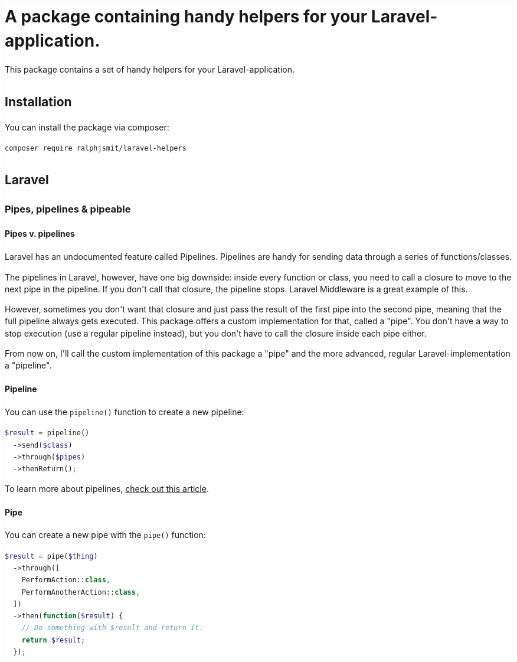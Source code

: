 # A package containing handy helpers for your Laravel-application.

This package contains a set of handy helpers for your Laravel-application.

## Installation

You can install the package via composer:

```bash
composer require ralphjsmit/laravel-helpers
```

## Laravel

### Pipes, pipelines & pipeable

#### Pipes v. pipelines

Laravel has an undocumented feature called Pipelines. Pipelines are handy for sending data through a series of functions/classes.

The pipelines in Laravel, however, have one big downside: inside every function or class, you need to call a closure to move to the next pipe in the pipeline. If you don't call that closure, the pipeline stops. Laravel Middleware is a great example of this.

However, sometimes you don't want that closure and just pass the result of the first pipe into the second pipe, meaning that the full pipeline always gets executed. This package offers a custom implementation for that, called a "pipe". You don't have a way to stop execution (use a regular pipeline instead), but you don't have to call the closure inside each pipe either.

From now on, I'll call the custom implementation of this package a "pipe" and the more advanced, regular Laravel-implementation a "pipeline".

#### Pipeline

You can use the `pipeline()` function to create a new pipeline:

```php
$result = pipeline()
  ->send($class)
  ->through($pipes)
  ->thenReturn();
```

To learn more about pipelines, [check out this article](https://jeffochoa.me/understanding-laravel-pipelines).

#### Pipe

You can create a new pipe with the `pipe()` function:

```php
$result = pipe($thing)
  ->through([
    PerformAction::class,
    PerformAnotherAction::class,
  ])
  ->then(function($result) {
    // Do something with $result and return it.
    return $result;
  });
```
